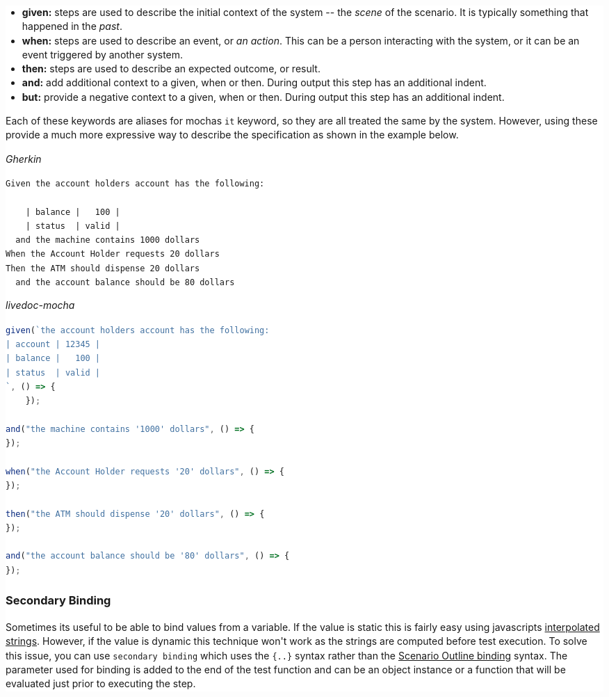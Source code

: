 * __given:__ steps are used to describe the initial context of the system -- the _scene_ of the scenario. It is typically something that happened in the _past_.
* __when:__ steps are used to describe an event, or _an action_. This can be a person interacting with the system, or it can be an event triggered by another system.
* __then:__ steps are used to describe an expected outcome, or result.
* __and:__ add additional context to a given, when or then. During output this step has an additional indent.
* __but:__ provide a negative context to a given, when or then. During output this step has an additional indent.

Each of these keywords are aliases for mochas <code>it</code> keyword, so they are all treated the same by the system. However, using these provide a much more expressive way to describe the specification as shown in the example below.

_Gherkin_
``` Gherkin
Given the account holders account has the following:

    | balance |   100 |
    | status  | valid |
  and the machine contains 1000 dollars
When the Account Holder requests 20 dollars
Then the ATM should dispense 20 dollars
  and the account balance should be 80 dollars
```

_livedoc-mocha_
```ts
given(`the account holders account has the following:
| account | 12345 |
| balance |   100 |
| status  | valid |
`, () => {
    });

and("the machine contains '1000' dollars", () => {
});

when("the Account Holder requests '20' dollars", () => {
});

then("the ATM should dispense '20' dollars", () => {
});

and("the account balance should be '80' dollars", () => {
});
```

### Secondary Binding
Sometimes its useful to be able to bind values from a variable. If the value is static this is fairly easy using javascripts [interpolated strings](https://developer.mozilla.org/en-US/docs/Web/JavaScript/Reference/Template_literals). However, if the value is dynamic this technique won't work as the strings are computed before test execution. To solve this issue, you can use `secondary binding` which uses the `{..}` syntax  rather than the [Scenario Outline binding](#Scenario-Outline) syntax. The parameter used for binding is added to the end of the test function and can be an object instance or a function that will be evaluated just prior to executing the step.
